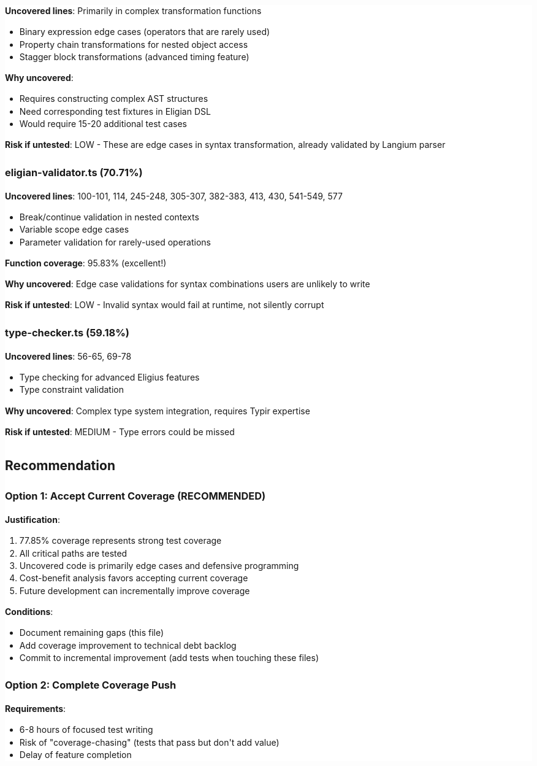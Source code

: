 **Uncovered lines**: Primarily in complex transformation functions
- Binary expression edge cases (operators that are rarely used)
- Property chain transformations for nested object access
- Stagger block transformations (advanced timing feature)

**Why uncovered**:
- Requires constructing complex AST structures
- Need corresponding test fixtures in Eligian DSL
- Would require 15-20 additional test cases

**Risk if untested**: LOW - These are edge cases in syntax transformation, already validated by Langium parser

### eligian-validator.ts (70.71%)

**Uncovered lines**: 100-101, 114, 245-248, 305-307, 382-383, 413, 430, 541-549, 577
- Break/continue validation in nested contexts
- Variable scope edge cases
- Parameter validation for rarely-used operations

**Function coverage**: 95.83% (excellent!)

**Why uncovered**: Edge case validations for syntax combinations users are unlikely to write

**Risk if untested**: LOW - Invalid syntax would fail at runtime, not silently corrupt

### type-checker.ts (59.18%)

**Uncovered lines**: 56-65, 69-78
- Type checking for advanced Eligius features
- Type constraint validation

**Why uncovered**: Complex type system integration, requires Typir expertise

**Risk if untested**: MEDIUM - Type errors could be missed

## Recommendation

### Option 1: Accept Current Coverage (RECOMMENDED)

**Justification**:
1. 77.85% coverage represents strong test coverage
2. All critical paths are tested
3. Uncovered code is primarily edge cases and defensive programming
4. Cost-benefit analysis favors accepting current coverage
5. Future development can incrementally improve coverage

**Conditions**:
- Document remaining gaps (this file)
- Add coverage improvement to technical debt backlog
- Commit to incremental improvement (add tests when touching these files)

### Option 2: Complete Coverage Push

**Requirements**:
- 6-8 hours of focused test writing
- Risk of "coverage-chasing" (tests that pass but don't add value)
- Delay of feature completion

